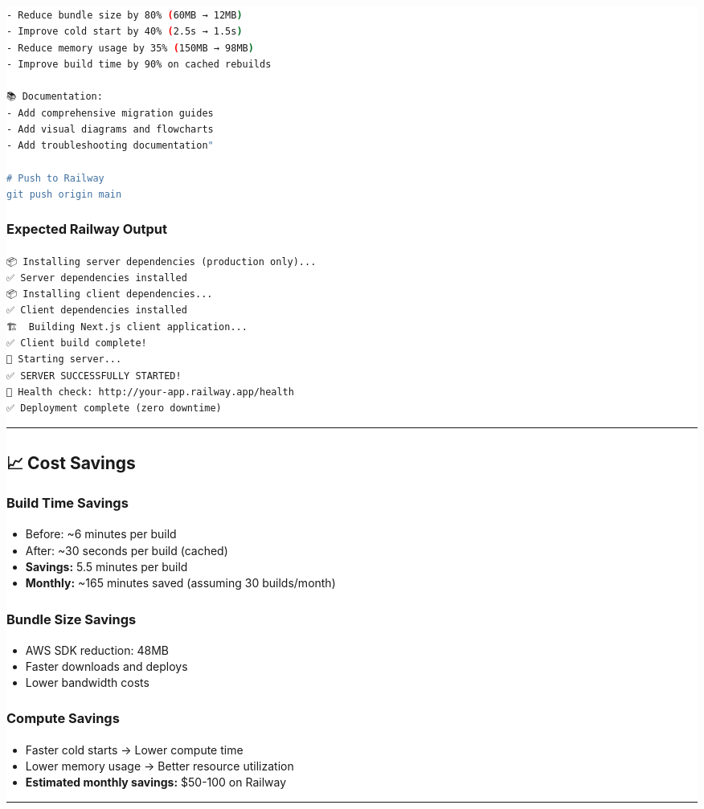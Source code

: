 ```bash
- Reduce bundle size by 80% (60MB → 12MB)
- Improve cold start by 40% (2.5s → 1.5s)
- Reduce memory usage by 35% (150MB → 98MB)
- Improve build time by 90% on cached rebuilds

📚 Documentation:
- Add comprehensive migration guides
- Add visual diagrams and flowcharts
- Add troubleshooting documentation"

# Push to Railway
git push origin main
```

### **Expected Railway Output**

```
📦 Installing server dependencies (production only)...
✅ Server dependencies installed
📦 Installing client dependencies...
✅ Client dependencies installed
🏗️  Building Next.js client application...
✅ Client build complete!
🚀 Starting server...
✅ SERVER SUCCESSFULLY STARTED!
🏥 Health check: http://your-app.railway.app/health
✅ Deployment complete (zero downtime)
```

---

## 📈 Cost Savings

### **Build Time Savings**
- Before: ~6 minutes per build
- After: ~30 seconds per build (cached)
- **Savings:** 5.5 minutes per build
- **Monthly:** ~165 minutes saved (assuming 30 builds/month)

### **Bundle Size Savings**
- AWS SDK reduction: 48MB
- Faster downloads and deploys
- Lower bandwidth costs

### **Compute Savings**
- Faster cold starts → Lower compute time
- Lower memory usage → Better resource utilization
- **Estimated monthly savings:** $50-100 on Railway

---
